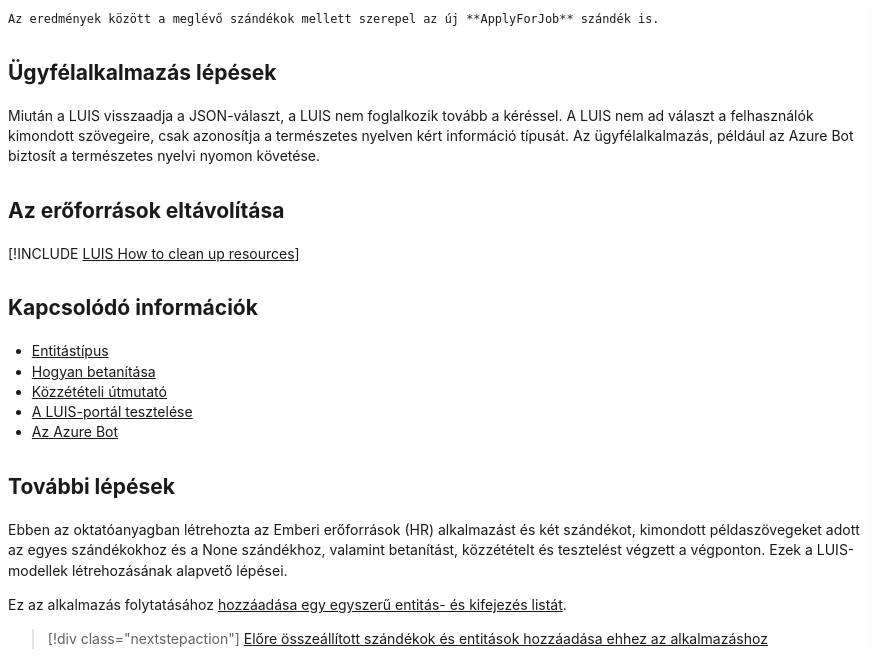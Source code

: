     Az eredmények között a meglévő szándékok mellett szerepel az új **ApplyForJob** szándék is. 

## <a name="client-application-next-steps"></a>Ügyfélalkalmazás lépések

Miután a LUIS visszaadja a JSON-választ, a LUIS nem foglalkozik tovább a kéréssel. A LUIS nem ad választ a felhasználók kimondott szövegeire, csak azonosítja a természetes nyelven kért információ típusát. Az ügyfélalkalmazás, például az Azure Bot biztosít a természetes nyelvi nyomon követése. 

## <a name="clean-up-resources"></a>Az erőforrások eltávolítása

[!INCLUDE [LUIS How to clean up resources](../../../includes/cognitive-services-luis-tutorial-how-to-clean-up-resources.md)]

## <a name="related-information"></a>Kapcsolódó információk

* [Entitástípus](luis-concept-entity-types.md)
* [Hogyan betanítása](luis-how-to-train.md)
* [Közzétételi útmutató](luis-how-to-publish-app.md)
* [A LUIS-portál tesztelése](luis-interactive-test.md)
* [Az Azure Bot](https://docs.microsoft.com/azure/bot-service/?view=azure-bot-service-4.0)


## <a name="next-steps"></a>További lépések

Ebben az oktatóanyagban létrehozta az Emberi erőforrások (HR) alkalmazást és két szándékot, kimondott példaszövegeket adott az egyes szándékokhoz és a None szándékhoz, valamint betanítást, közzétételt és tesztelést végzett a végponton. Ezek a LUIS-modellek létrehozásának alapvető lépései. 

Ez az alkalmazás folytatásához [hozzáadása egy egyszerű entitás- és kifejezés listát](luis-quickstart-primary-and-secondary-data.md).

> [!div class="nextstepaction"]
> [Előre összeállított szándékok és entitások hozzáadása ehhez az alkalmazáshoz](luis-tutorial-prebuilt-intents-entities.md)
